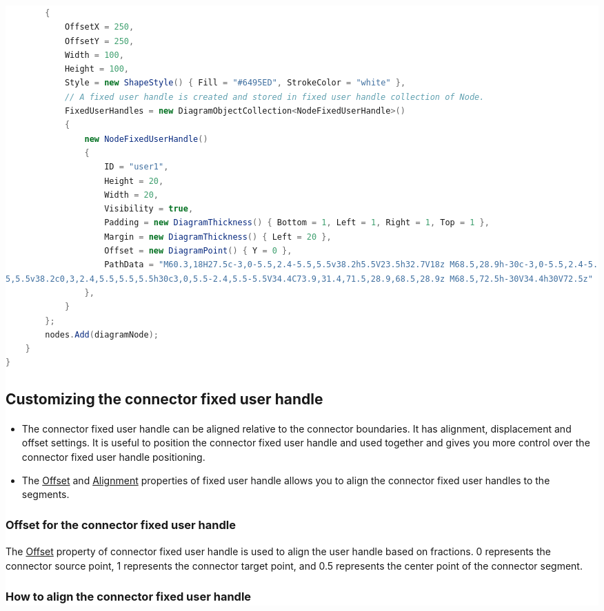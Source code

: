 ```csharp
        {
            OffsetX = 250,
            OffsetY = 250,
            Width = 100,
            Height = 100,
            Style = new ShapeStyle() { Fill = "#6495ED", StrokeColor = "white" },
            // A fixed user handle is created and stored in fixed user handle collection of Node.
            FixedUserHandles = new DiagramObjectCollection<NodeFixedUserHandle>()
            {
                new NodeFixedUserHandle() 
                { 
                    ID = "user1",
                    Height = 20, 
                    Width = 20, 
                    Visibility = true,
                    Padding = new DiagramThickness() { Bottom = 1, Left = 1, Right = 1, Top = 1 },
                    Margin = new DiagramThickness() { Left = 20 },
                    Offset = new DiagramPoint() { Y = 0 },
                    PathData = "M60.3,18H27.5c-3,0-5.5,2.4-5.5,5.5v38.2h5.5V23.5h32.7V18z M68.5,28.9h-30c-3,0-5.5,2.4-5.5,5.5v38.2c0,3,2.4,5.5,5.5,5.5h30c3,0,5.5-2.4,5.5-5.5V34.4C73.9,31.4,71.5,28.9,68.5,28.9z M68.5,72.5h-30V34.4h30V72.5z"  
                },
            }
        };
        nodes.Add(diagramNode);
    }
}
```

## Customizing the connector fixed user handle

* The connector fixed user handle can be aligned relative to the connector boundaries. It has alignment, displacement and offset settings. It is useful to position the connector fixed user handle and used together and gives you more control over the connector fixed user handle positioning.

* The [Offset](https://help.syncfusion.com/cr/blazor/Syncfusion.Blazor.Diagram.ConnectorFixedUserHandle.html#Syncfusion_Blazor_Diagram_ConnectorFixedUserHandle_Offset) and [Alignment](https://help.syncfusion.com/cr/blazor/Syncfusion.Blazor.Diagram.ConnectorFixedUserHandle.html#Syncfusion_Blazor_Diagram_ConnectorFixedUserHandle_Alignment) properties of fixed user handle allows you to align the connector fixed user handles to the segments.

### Offset for the connector fixed user handle

The [Offset](https://help.syncfusion.com/cr/blazor/Syncfusion.Blazor.Diagram.ConnectorFixedUserHandle.html#Syncfusion_Blazor_Diagram_ConnectorFixedUserHandle_Offset) property of connector fixed user handle is used to align the user handle based on fractions. 0 represents the connector source point, 1 represents the connector target point, and 0.5 represents the center point of the connector segment.

### How to align the connector fixed user handle
